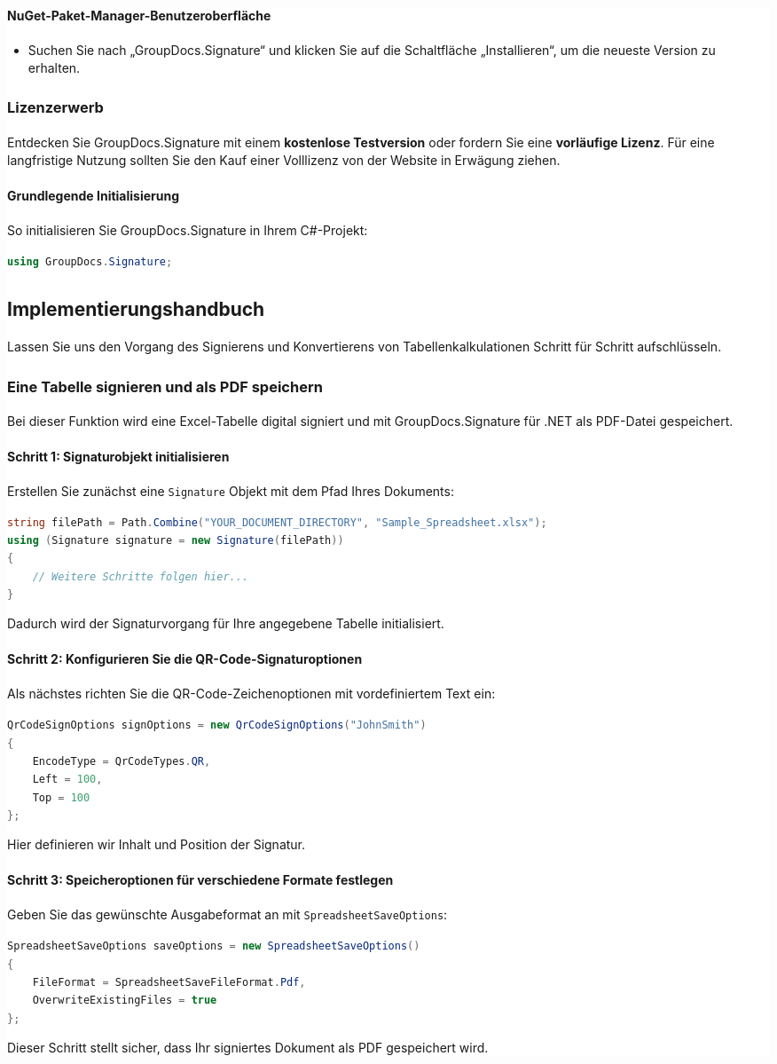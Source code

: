 #### NuGet-Paket-Manager-Benutzeroberfläche
- Suchen Sie nach „GroupDocs.Signature“ und klicken Sie auf die Schaltfläche „Installieren“, um die neueste Version zu erhalten.

### Lizenzerwerb

Entdecken Sie GroupDocs.Signature mit einem **kostenlose Testversion** oder fordern Sie eine **vorläufige Lizenz**. Für eine langfristige Nutzung sollten Sie den Kauf einer Volllizenz von der Website in Erwägung ziehen.

#### Grundlegende Initialisierung
So initialisieren Sie GroupDocs.Signature in Ihrem C#-Projekt:
```csharp
using GroupDocs.Signature;
```

## Implementierungshandbuch

Lassen Sie uns den Vorgang des Signierens und Konvertierens von Tabellenkalkulationen Schritt für Schritt aufschlüsseln.

### Eine Tabelle signieren und als PDF speichern

Bei dieser Funktion wird eine Excel-Tabelle digital signiert und mit GroupDocs.Signature für .NET als PDF-Datei gespeichert.

#### Schritt 1: Signaturobjekt initialisieren
Erstellen Sie zunächst eine `Signature` Objekt mit dem Pfad Ihres Dokuments:
```csharp
string filePath = Path.Combine("YOUR_DOCUMENT_DIRECTORY", "Sample_Spreadsheet.xlsx");
using (Signature signature = new Signature(filePath))
{
    // Weitere Schritte folgen hier...
}
```
Dadurch wird der Signaturvorgang für Ihre angegebene Tabelle initialisiert.

#### Schritt 2: Konfigurieren Sie die QR-Code-Signaturoptionen
Als nächstes richten Sie die QR-Code-Zeichenoptionen mit vordefiniertem Text ein:
```csharp
QrCodeSignOptions signOptions = new QrCodeSignOptions("JohnSmith")
{
    EncodeType = QrCodeTypes.QR,
    Left = 100,
    Top = 100
};
```
Hier definieren wir Inhalt und Position der Signatur.

#### Schritt 3: Speicheroptionen für verschiedene Formate festlegen
Geben Sie das gewünschte Ausgabeformat an mit `SpreadsheetSaveOptions`:
```csharp
SpreadsheetSaveOptions saveOptions = new SpreadsheetSaveOptions()
{
    FileFormat = SpreadsheetSaveFileFormat.Pdf,
    OverwriteExistingFiles = true
};
```
Dieser Schritt stellt sicher, dass Ihr signiertes Dokument als PDF gespeichert wird.
